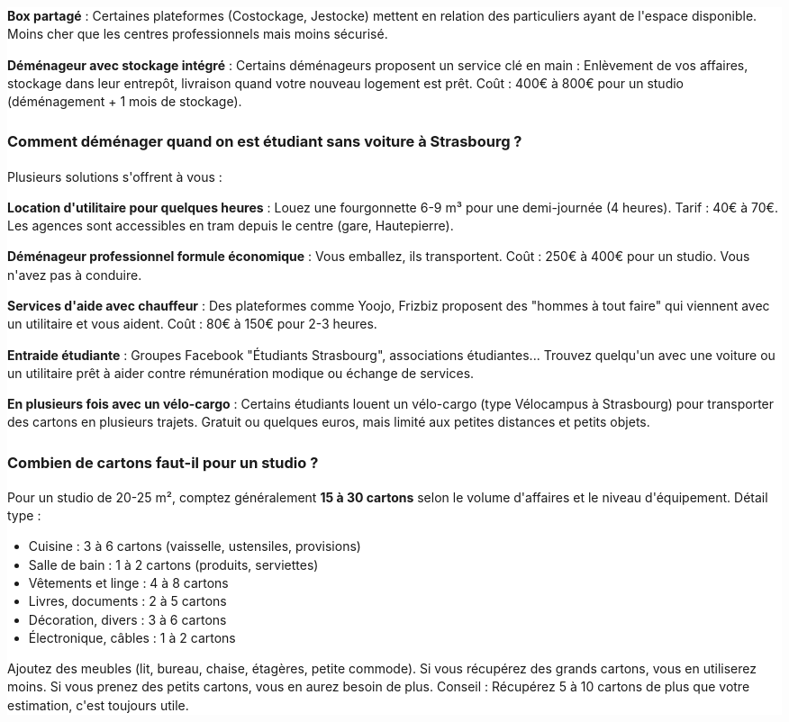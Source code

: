 **Box partagé** : Certaines plateformes (Costockage, Jestocke) mettent en relation des particuliers ayant de l'espace disponible. Moins cher que les centres professionnels mais moins sécurisé.

**Déménageur avec stockage intégré** : Certains déménageurs proposent un service clé en main : Enlèvement de vos affaires, stockage dans leur entrepôt, livraison quand votre nouveau logement est prêt. Coût : 400€ à 800€ pour un studio (déménagement + 1 mois de stockage).

### Comment déménager quand on est étudiant sans voiture à Strasbourg ?

Plusieurs solutions s'offrent à vous :

**Location d'utilitaire pour quelques heures** : Louez une fourgonnette 6-9 m³ pour une demi-journée (4 heures). Tarif : 40€ à 70€. Les agences sont accessibles en tram depuis le centre (gare, Hautepierre).

**Déménageur professionnel formule économique** : Vous emballez, ils transportent. Coût : 250€ à 400€ pour un studio. Vous n'avez pas à conduire.

**Services d'aide avec chauffeur** : Des plateformes comme Yoojo, Frizbiz proposent des "hommes à tout faire" qui viennent avec un utilitaire et vous aident. Coût : 80€ à 150€ pour 2-3 heures.

**Entraide étudiante** : Groupes Facebook "Étudiants Strasbourg", associations étudiantes... Trouvez quelqu'un avec une voiture ou un utilitaire prêt à aider contre rémunération modique ou échange de services.

**En plusieurs fois avec un vélo-cargo** : Certains étudiants louent un vélo-cargo (type Vélocampus à Strasbourg) pour transporter des cartons en plusieurs trajets. Gratuit ou quelques euros, mais limité aux petites distances et petits objets.

### Combien de cartons faut-il pour un studio ?

Pour un studio de 20-25 m², comptez généralement **15 à 30 cartons** selon le volume d'affaires et le niveau d'équipement. Détail type :

- Cuisine : 3 à 6 cartons (vaisselle, ustensiles, provisions)
- Salle de bain : 1 à 2 cartons (produits, serviettes)
- Vêtements et linge : 4 à 8 cartons
- Livres, documents : 2 à 5 cartons
- Décoration, divers : 3 à 6 cartons
- Électronique, câbles : 1 à 2 cartons

Ajoutez des meubles (lit, bureau, chaise, étagères, petite commode). Si vous récupérez des grands cartons, vous en utiliserez moins. Si vous prenez des petits cartons, vous en aurez besoin de plus. Conseil : Récupérez 5 à 10 cartons de plus que votre estimation, c'est toujours utile.
